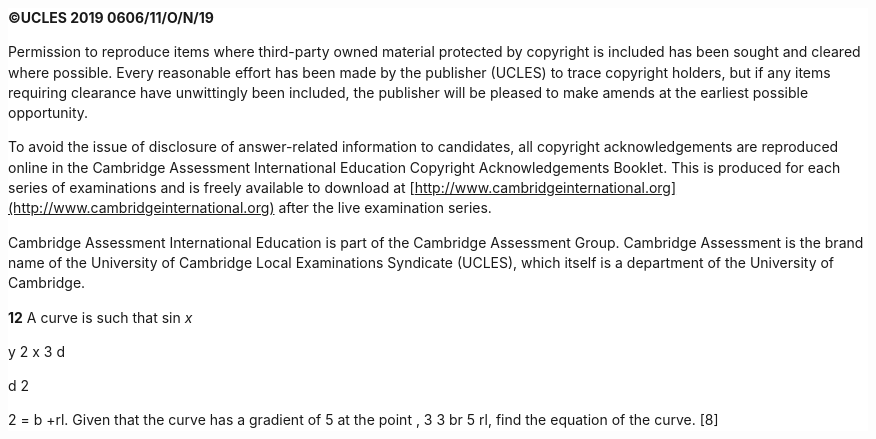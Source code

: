 
**©UCLES 2019 0606/11/O/N/19** 

Permission to reproduce items where third-party owned material protected by copyright is included has been sought and cleared where possible. Every reasonable effort has been made by the publisher (UCLES) to trace copyright holders, but if any items requiring clearance have unwittingly been included, the publisher will be pleased to make amends at the earliest possible opportunity. 

To avoid the issue of disclosure of answer-related information to candidates, all copyright acknowledgements are reproduced online in the Cambridge Assessment International Education Copyright Acknowledgements Booklet. This is produced for each series of examinations and is freely available to download at [http://www.cambridgeinternational.org](http://www.cambridgeinternational.org) after the live examination series. 

Cambridge Assessment International Education is part of the Cambridge Assessment Group. Cambridge Assessment is the brand name of the University of Cambridge Local Examinations Syndicate (UCLES), which itself is a department of the University of Cambridge. 

**12** A curve is such that sin _x_ 

 y 2 x 3 d 

 d 2 

 2 = b +rl. Given that the curve has a gradient of 5 at the point , 3 3 br 5 rl, find the equation of the curve. [8] 


